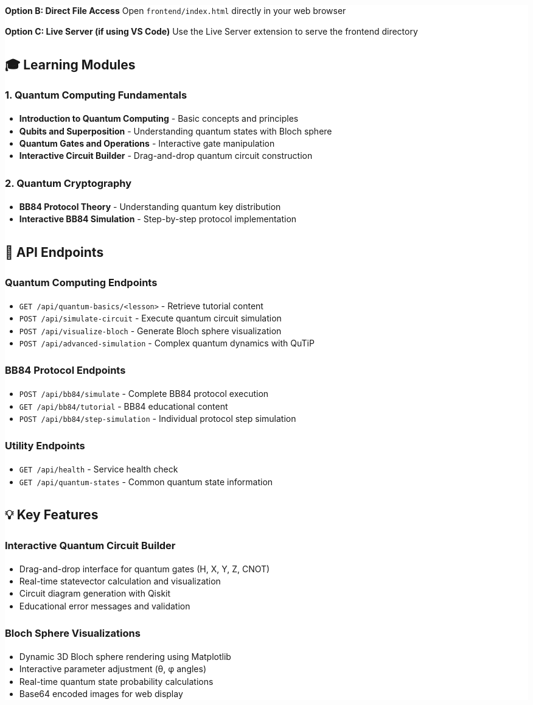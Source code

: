 **Option B: Direct File Access**
Open `frontend/index.html` directly in your web browser

**Option C: Live Server (if using VS Code)**
Use the Live Server extension to serve the frontend directory

## 🎓 Learning Modules

### 1. Quantum Computing Fundamentals
- **Introduction to Quantum Computing** - Basic concepts and principles
- **Qubits and Superposition** - Understanding quantum states with Bloch sphere
- **Quantum Gates and Operations** - Interactive gate manipulation
- **Interactive Circuit Builder** - Drag-and-drop quantum circuit construction

### 2. Quantum Cryptography
- **BB84 Protocol Theory** - Understanding quantum key distribution
- **Interactive BB84 Simulation** - Step-by-step protocol implementation

## 🔧 API Endpoints

### Quantum Computing Endpoints
- `GET /api/quantum-basics/<lesson>` - Retrieve tutorial content
- `POST /api/simulate-circuit` - Execute quantum circuit simulation
- `POST /api/visualize-bloch` - Generate Bloch sphere visualization
- `POST /api/advanced-simulation` - Complex quantum dynamics with QuTiP

### BB84 Protocol Endpoints
- `POST /api/bb84/simulate` - Complete BB84 protocol execution
- `GET /api/bb84/tutorial` - BB84 educational content
- `POST /api/bb84/step-simulation` - Individual protocol step simulation

### Utility Endpoints
- `GET /api/health` - Service health check
- `GET /api/quantum-states` - Common quantum state information

## 💡 Key Features

### Interactive Quantum Circuit Builder
- Drag-and-drop interface for quantum gates (H, X, Y, Z, CNOT)
- Real-time statevector calculation and visualization
- Circuit diagram generation with Qiskit
- Educational error messages and validation

### Bloch Sphere Visualizations
- Dynamic 3D Bloch sphere rendering using Matplotlib
- Interactive parameter adjustment (θ, φ angles)
- Real-time quantum state probability calculations
- Base64 encoded images for web display
